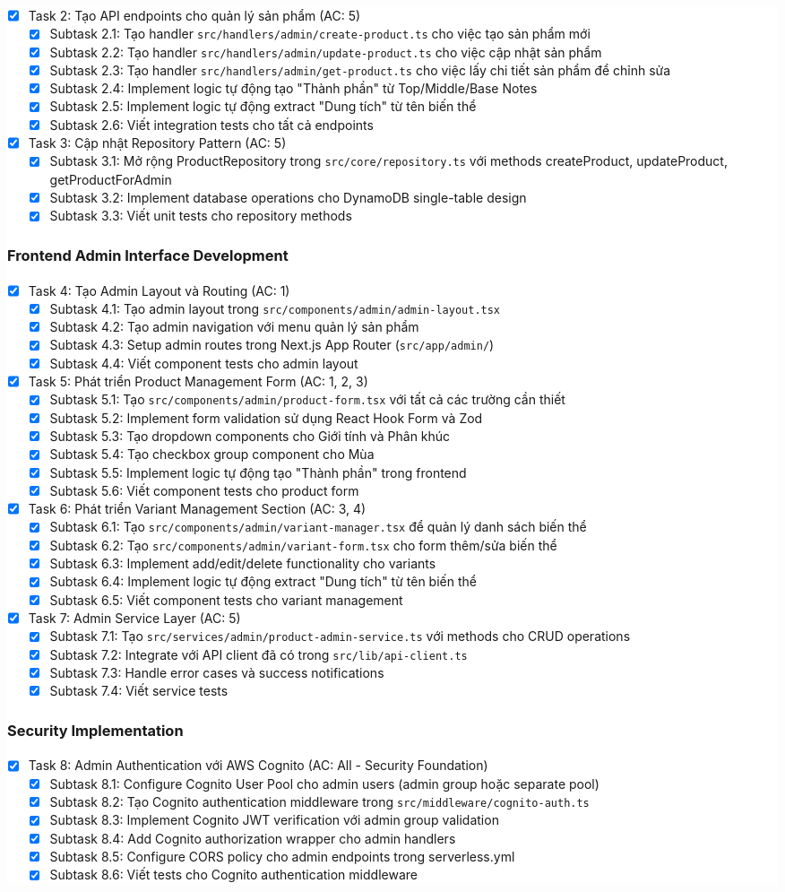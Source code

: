 - [x] Task 2: Tạo API endpoints cho quản lý sản phẩm (AC: 5)
  - [x] Subtask 2.1: Tạo handler `src/handlers/admin/create-product.ts` cho việc tạo sản phẩm mới
  - [x] Subtask 2.2: Tạo handler `src/handlers/admin/update-product.ts` cho việc cập nhật sản phẩm
  - [x] Subtask 2.3: Tạo handler `src/handlers/admin/get-product.ts` cho việc lấy chi tiết sản phẩm để chỉnh sửa
  - [x] Subtask 2.4: Implement logic tự động tạo "Thành phần" từ Top/Middle/Base Notes
  - [x] Subtask 2.5: Implement logic tự động extract "Dung tích" từ tên biến thể
  - [x] Subtask 2.6: Viết integration tests cho tất cả endpoints

- [x] Task 3: Cập nhật Repository Pattern (AC: 5)
  - [x] Subtask 3.1: Mở rộng ProductRepository trong `src/core/repository.ts` với methods createProduct, updateProduct, getProductForAdmin
  - [x] Subtask 3.2: Implement database operations cho DynamoDB single-table design
  - [x] Subtask 3.3: Viết unit tests cho repository methods

### Frontend Admin Interface Development  
- [x] Task 4: Tạo Admin Layout và Routing (AC: 1)
  - [x] Subtask 4.1: Tạo admin layout trong `src/components/admin/admin-layout.tsx`
  - [x] Subtask 4.2: Tạo admin navigation với menu quản lý sản phẩm
  - [x] Subtask 4.3: Setup admin routes trong Next.js App Router (`src/app/admin/`)
  - [x] Subtask 4.4: Viết component tests cho admin layout

- [x] Task 5: Phát triển Product Management Form (AC: 1, 2, 3)
  - [x] Subtask 5.1: Tạo `src/components/admin/product-form.tsx` với tất cả các trường cần thiết
  - [x] Subtask 5.2: Implement form validation sử dụng React Hook Form và Zod
  - [x] Subtask 5.3: Tạo dropdown components cho Giới tính và Phân khúc
  - [x] Subtask 5.4: Tạo checkbox group component cho Mùa
  - [x] Subtask 5.5: Implement logic tự động tạo "Thành phần" trong frontend
  - [x] Subtask 5.6: Viết component tests cho product form

- [x] Task 6: Phát triển Variant Management Section (AC: 3, 4)
  - [x] Subtask 6.1: Tạo `src/components/admin/variant-manager.tsx` để quản lý danh sách biến thể
  - [x] Subtask 6.2: Tạo `src/components/admin/variant-form.tsx` cho form thêm/sửa biến thể
  - [x] Subtask 6.3: Implement add/edit/delete functionality cho variants
  - [x] Subtask 6.4: Implement logic tự động extract "Dung tích" từ tên biến thể
  - [x] Subtask 6.5: Viết component tests cho variant management

- [x] Task 7: Admin Service Layer (AC: 5)
  - [x] Subtask 7.1: Tạo `src/services/admin/product-admin-service.ts` với methods cho CRUD operations
  - [x] Subtask 7.2: Integrate với API client đã có trong `src/lib/api-client.ts`
  - [x] Subtask 7.3: Handle error cases và success notifications
  - [x] Subtask 7.4: Viết service tests

### Security Implementation
- [x] Task 8: Admin Authentication với AWS Cognito (AC: All - Security Foundation)
  - [x] Subtask 8.1: Configure Cognito User Pool cho admin users (admin group hoặc separate pool)
  - [x] Subtask 8.2: Tạo Cognito authentication middleware trong `src/middleware/cognito-auth.ts`
  - [x] Subtask 8.3: Implement Cognito JWT verification với admin group validation  
  - [x] Subtask 8.4: Add Cognito authorization wrapper cho admin handlers
  - [x] Subtask 8.5: Configure CORS policy cho admin endpoints trong serverless.yml
  - [x] Subtask 8.6: Viết tests cho Cognito authentication middleware
